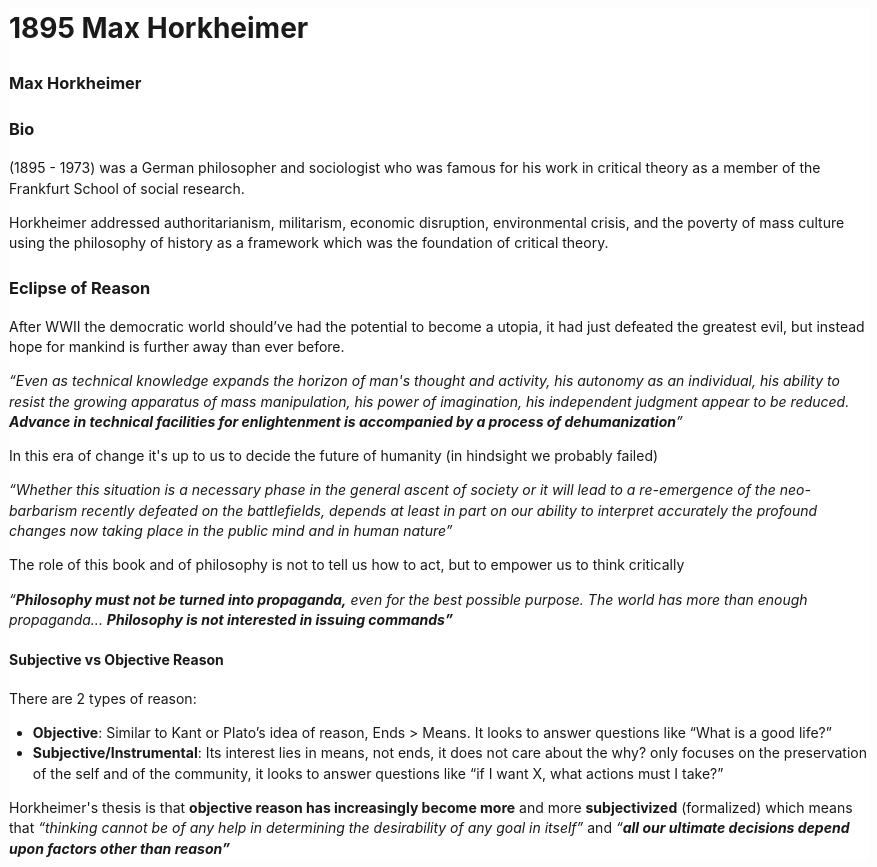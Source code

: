 # 1895 Max Horkheimer

### Max Horkheimer <a href="#_5ogcye9sqo8w" id="_5ogcye9sqo8w"></a>

### Bio <a href="#_t981yoqbf8t1" id="_t981yoqbf8t1"></a>

(1895 - 1973) was a German philosopher and sociologist who was famous for his work in critical theory as a member of the Frankfurt School of social research.

Horkheimer addressed authoritarianism, militarism, economic disruption, environmental crisis, and the poverty of mass culture using the philosophy of history as a framework which was the foundation of critical theory.

### Eclipse of Reason <a href="#_oiosxm4cxun" id="_oiosxm4cxun"></a>

After WWII the democratic world should’ve had the potential to become a utopia, it had just defeated the greatest evil, but instead hope for mankind is further away than ever before.

_“Even as technical knowledge expands the horizon of man's thought and activity, his autonomy as an individual, his ability to resist the growing apparatus of mass manipulation, his power of imagination, his independent judgment appear to be reduced. **Advance in technical facilities for enlightenment is accompanied by a process of dehumanization**”_

In this era of change it's up to us to decide the future of humanity (in hindsight we probably failed)

_“Whether this situation is a necessary phase in the general ascent of society or it will lead to a re-emergence of the neo-barbarism recently defeated on the battlefields, depends at least in part on our ability to interpret accurately the profound changes now taking place in the public mind and in human nature”_

The role of this book and of philosophy is not to tell us how to act, but to empower us to think critically

_“**Philosophy must not be turned into propaganda,** even for the best possible purpose. The world has more than enough propaganda... **Philosophy is not interested in issuing commands”**_

#### Subjective vs Objective Reason <a href="#_uzrfpffm327q" id="_uzrfpffm327q"></a>

There are 2 types of reason:

* **Objective**: Similar to Kant or Plato’s idea of reason, Ends > Means. It looks to answer questions like “What is a good life?”
* **Subjective/Instrumental**: Its interest lies in means, not ends, it does not care about the why? only focuses on the preservation of the self and of the community, it looks to answer questions like “if I want X, what actions must I take?”

Horkheimer's thesis is that **objective reason has increasingly become more** and more **subjectivized** (formalized) which means that _“thinking cannot be of any help in determining the desirability of any goal in itself”_ and _“**all our ultimate decisions depend upon factors other than reason”**_
